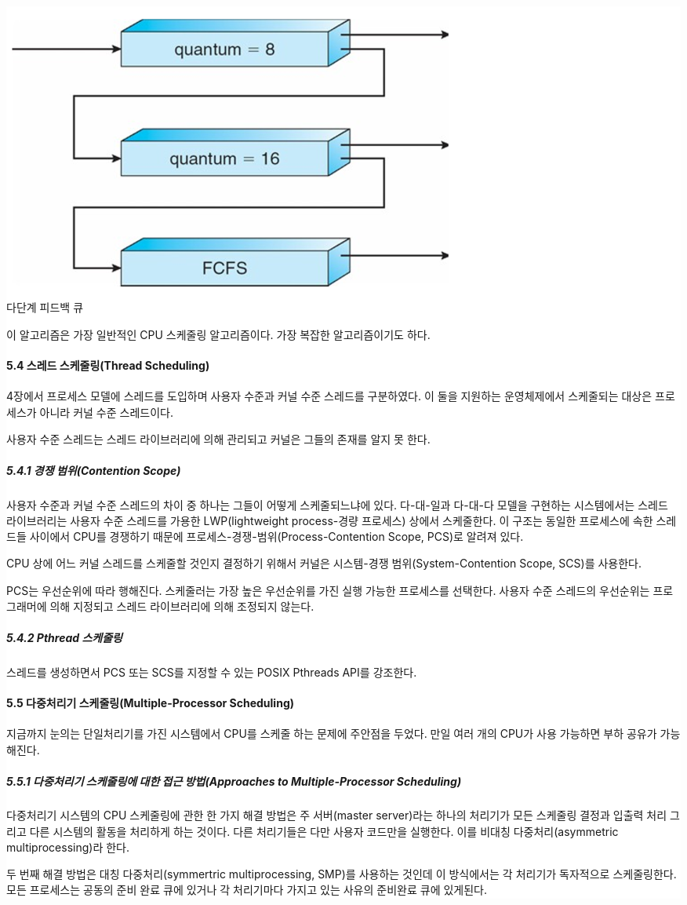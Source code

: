 <img src="/images/OS/OS_5_7.png" alt="image">
	<figcaption>다단계 피드백 큐</figcaption>
</figure>

이 알고리즘은 가장 일반적인 CPU 스케줄링 알고리즘이다. 가장 복잡한 알고리즘이기도 하다.

#### 5.4 스레드 스케줄링(Thread Scheduling)
4장에서 프로세스 모델에 스레드를 도입하며 사용자 수준과 커널 수준 스레드를 구분하였다. 이 둘을 지원하는 운영체제에서 스케줄되는 대상은 프로세스가 아니라 커널 수준 스레드이다.

사용자 수준 스레드는 스레드 라이브러리에 의해 관리되고 커널은 그들의 존재를 알지 못 한다.

##### 5.4.1 경쟁 범위(Contention Scope)
사용자 수준과 커널 수준 스레드의 차이 중 하나는 그들이 어떻게 스케줄되느냐에 있다. 다-대-일과 다-대-다 모델을 구현하는 시스템에서는 스레드 라이브러리는 사용자 수준 스레드를 가용한 LWP(lightweight process-경량 프로세스) 상에서 스케줄한다. 이 구조는 동일한 프로세스에 속한 스레드들 사이에서 CPU를 경쟁하기 때문에 프로세스-경쟁-범위(Process-Contention Scope, PCS)로 알려져 있다.

CPU 상에 어느 커널 스레드를 스케줄할 것인지 결정하기 위해서 커널은 시스템-경쟁 범위(System-Contention Scope, SCS)를 사용한다.

PCS는 우선순위에 따라 행해진다. 스케줄러는 가장 높은 우선순위를 가진 실행 가능한 프로세스를 선택한다. 사용자 수준 스레드의 우선순위는 프로그래머에 의해 지정되고 스레드 라이브러리에 의해 조정되지 않는다.

##### 5.4.2 Pthread 스케줄링
스레드를 생성하면서 PCS 또는 SCS를 지정할 수 있는 POSIX Pthreads API를 강조한다.

#### 5.5 다중처리기 스케줄링(Multiple-Processor Scheduling)
지금까지 눈의는 단일처리기를 가진 시스템에서 CPU를 스케줄 하는 문제에 주안점을 두었다. 만일 여러 개의 CPU가 사용 가능하면 부하 공유가 가능해진다.

##### 5.5.1 다중처리기 스케줄링에 대한 접근 방법(Approaches to Multiple-Processor Scheduling)
다중처리기 시스템의 CPU 스케줄링에 관한 한 가지 해결 방법은 주 서버(master server)라는 하나의 처리기가 모든 스케줄링 결정과 입출력 처리 그리고 다른 시스템의 활동을 처리하게 하는 것이다. 다른 처리기들은 다만 사용자 코드만을 실행한다. 이를 비대칭 다중처리(asymmetric multiprocessing)라 한다.

두 번째 해결 방법은 대칭 다중처리(symmertric multiprocessing, SMP)를 사용하는 것인데 이 방식에서는 각 처리기가 독자적으로 스케줄링한다. 모든 프로세스는 공동의 준비 완료 큐에 있거나 각 처리기마다 가지고 있는 사유의 준비완료 큐에 있게된다.
